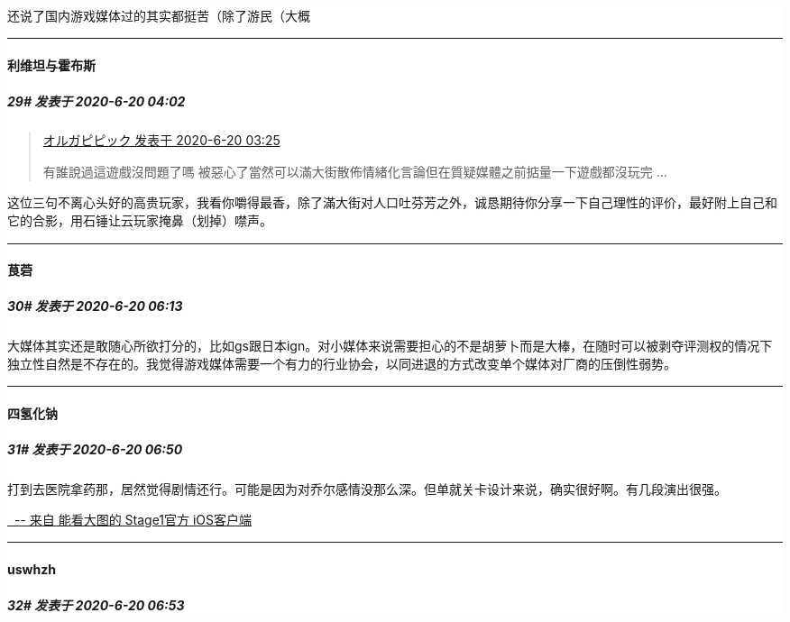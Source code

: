 还说了国内游戏媒体过的其实都挺苦（除了游民（大概







-----

####  利维坦与霍布斯  
##### 29#       发表于 2020-6-20 04:02



<blockquote><a href="httphttps://bbs.saraba1st.com/2b/forum.php?mod=redirect&amp;goto=findpost&amp;pid=47871343&amp;ptid=1942789" target="_blank">オルガピピック 发表于 2020-6-20 03:25</a>

有誰說過這遊戲沒問題了嗎 被惡心了當然可以滿大街散佈情緒化言論但在質疑媒體之前掂量一下遊戲都沒玩完 ...</blockquote>
这位三句不离心头好的高贵玩家，我看你嚼得最香，除了滿大街对人口吐芬芳之外，诚恳期待你分享一下自己理性的评价，最好附上自己和它的合影，用石锤让云玩家掩鼻（划掉）噤声。







-----

####  茛菪  
##### 30#       发表于 2020-6-20 06:13




大媒体其实还是敢随心所欲打分的，比如gs跟日本ign。对小媒体来说需要担心的不是胡萝卜而是大棒，在随时可以被剥夺评测权的情况下独立性自然是不存在的。我觉得游戏媒体需要一个有力的行业协会，以同进退的方式改变单个媒体对厂商的压倒性弱势。







-----

####  四氢化钠  
##### 31#       发表于 2020-6-20 06:50




打到去医院拿药那，居然觉得剧情还行。可能是因为对乔尔感情没那么深。但单就关卡设计来说，确实很好啊。有几段演出很强。

[  -- 来自 能看大图的 Stage1官方 iOS客户端](https://itunes.apple.com/fi/app/saraba1st/id1221237470?mt=8)







-----

####  uswhzh  
##### 32#       发表于 2020-6-20 06:53



